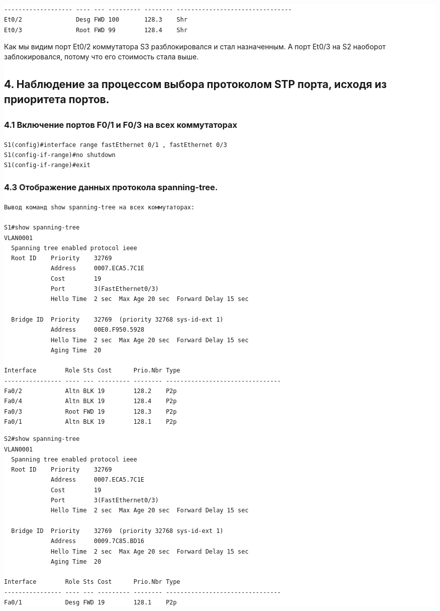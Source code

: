 ```
------------------- ---- --- --------- -------- --------------------------------
Et0/2               Desg FWD 100       128.3    Shr 
Et0/3               Root FWD 99        128.4    Shr 
```

Как мы видим порт Et0/2 коммутатора S3 разблокировался и стал назначенным. А порт Et0/3 на S2 наоборот заблокировался, потому что его стоимость стала выше.


## 4. Наблюдение за процессом выбора протоколом STP порта, исходя из приоритета портов.

### 4.1 Включение портов F0/1 и F0/3 на всех коммутаторах

```
S1(config)#interface range fastEthernet 0/1 , fastEthernet 0/3
S1(config-if-range)#no shutdown
S1(config-if-range)#exit
```

### 4.3 Отображение данных протокола spanning-tree.

```
Вывод команд show spanning-tree на всех коммутаторах:

S1#show spanning-tree 
VLAN0001
  Spanning tree enabled protocol ieee
  Root ID    Priority    32769
             Address     0007.ECA5.7C1E
             Cost        19
             Port        3(FastEthernet0/3)
             Hello Time  2 sec  Max Age 20 sec  Forward Delay 15 sec

  Bridge ID  Priority    32769  (priority 32768 sys-id-ext 1)
             Address     00E0.F950.5928
             Hello Time  2 sec  Max Age 20 sec  Forward Delay 15 sec
             Aging Time  20

Interface        Role Sts Cost      Prio.Nbr Type
---------------- ---- --- --------- -------- --------------------------------
Fa0/2            Altn BLK 19        128.2    P2p
Fa0/4            Altn BLK 19        128.4    P2p
Fa0/3            Root FWD 19        128.3    P2p
Fa0/1            Altn BLK 19        128.1    P2p
```

```
S2#show spanning-tree 
VLAN0001
  Spanning tree enabled protocol ieee
  Root ID    Priority    32769
             Address     0007.ECA5.7C1E
             Cost        19
             Port        3(FastEthernet0/3)
             Hello Time  2 sec  Max Age 20 sec  Forward Delay 15 sec

  Bridge ID  Priority    32769  (priority 32768 sys-id-ext 1)
             Address     0009.7C85.BD16
             Hello Time  2 sec  Max Age 20 sec  Forward Delay 15 sec
             Aging Time  20

Interface        Role Sts Cost      Prio.Nbr Type
---------------- ---- --- --------- -------- --------------------------------
Fa0/1            Desg FWD 19        128.1    P2p
```